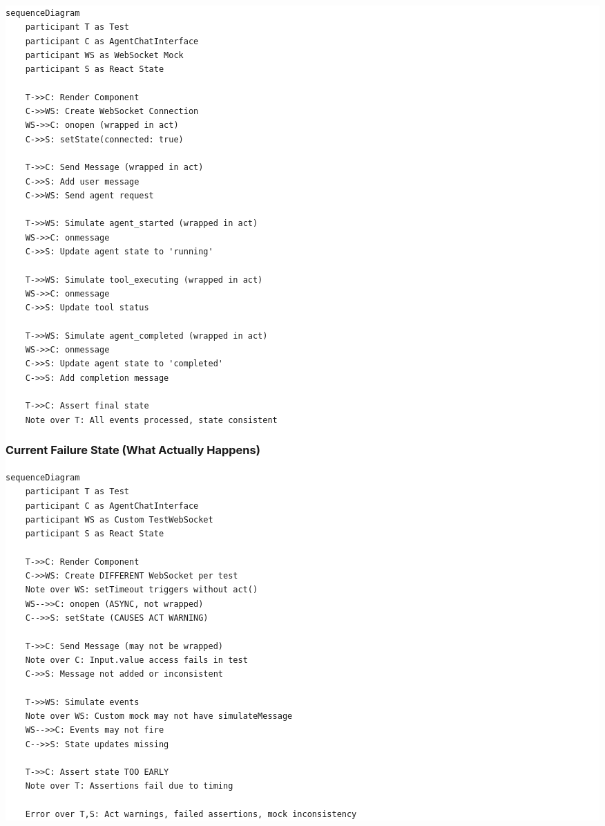 ```mermaid
sequenceDiagram
    participant T as Test
    participant C as AgentChatInterface
    participant WS as WebSocket Mock
    participant S as React State

    T->>C: Render Component
    C->>WS: Create WebSocket Connection
    WS->>C: onopen (wrapped in act)
    C->>S: setState(connected: true)
    
    T->>C: Send Message (wrapped in act)
    C->>S: Add user message
    C->>WS: Send agent request
    
    T->>WS: Simulate agent_started (wrapped in act)
    WS->>C: onmessage
    C->>S: Update agent state to 'running'
    
    T->>WS: Simulate tool_executing (wrapped in act)
    WS->>C: onmessage
    C->>S: Update tool status
    
    T->>WS: Simulate agent_completed (wrapped in act)
    WS->>C: onmessage
    C->>S: Update agent state to 'completed'
    C->>S: Add completion message
    
    T->>C: Assert final state
    Note over T: All events processed, state consistent
```

### Current Failure State (What Actually Happens)

```mermaid
sequenceDiagram
    participant T as Test
    participant C as AgentChatInterface
    participant WS as Custom TestWebSocket
    participant S as React State

    T->>C: Render Component
    C->>WS: Create DIFFERENT WebSocket per test
    Note over WS: setTimeout triggers without act()
    WS-->>C: onopen (ASYNC, not wrapped)
    C-->>S: setState (CAUSES ACT WARNING)
    
    T->>C: Send Message (may not be wrapped)
    Note over C: Input.value access fails in test
    C->>S: Message not added or inconsistent
    
    T->>WS: Simulate events
    Note over WS: Custom mock may not have simulateMessage
    WS-->>C: Events may not fire
    C-->>S: State updates missing
    
    T->>C: Assert state TOO EARLY
    Note over T: Assertions fail due to timing
    
    Error over T,S: Act warnings, failed assertions, mock inconsistency
```
